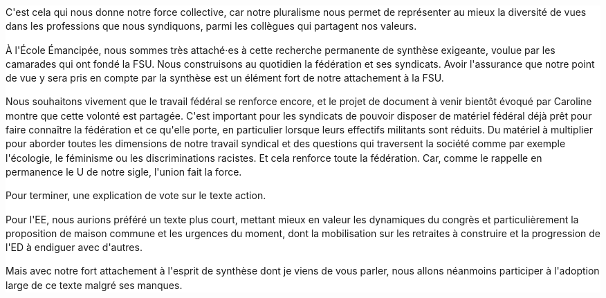 C'est cela qui nous donne notre force collective, car notre pluralisme
nous permet de représenter au mieux la diversité de vues dans les
professions que nous syndiquons, parmi les collègues qui partagent nos
valeurs.

À l'École Émancipée, nous sommes très attaché⋅es à cette recherche
permanente de synthèse exigeante, voulue par les camarades qui ont fondé
la FSU. Nous construisons au quotidien la fédération et ses syndicats.
Avoir l'assurance que notre point de vue y sera pris en compte par la
synthèse est un élément fort de notre attachement à la FSU.

Nous souhaitons vivement que le travail fédéral se renforce encore, et
le projet de document à venir bientôt évoqué par Caroline montre que
cette volonté est partagée. C'est important pour les syndicats de
pouvoir disposer de matériel fédéral déjà prêt pour faire connaître la
fédération et ce qu'elle porte, en particulier lorsque leurs effectifs
militants sont réduits. Du matériel à multiplier pour aborder toutes les
dimensions de notre travail syndical et des questions qui traversent la
société comme par exemple l'écologie, le féminisme ou les
discriminations racistes. Et cela renforce toute la fédération. Car,
comme le rappelle en permanence le U de notre sigle, l'union fait la
force.

Pour terminer, une explication de vote sur le texte action.

Pour l'EE, nous aurions préféré un texte plus court, mettant mieux en
valeur les dynamiques du congrès et particulièrement la proposition de
maison commune et les urgences du moment, dont la mobilisation sur les
retraites à construire et la progression de l'ED à endiguer avec
d'autres.

Mais avec notre fort attachement à l'esprit de synthèse dont je viens de
vous parler, nous allons néanmoins participer à l'adoption large de ce
texte malgré ses manques.
